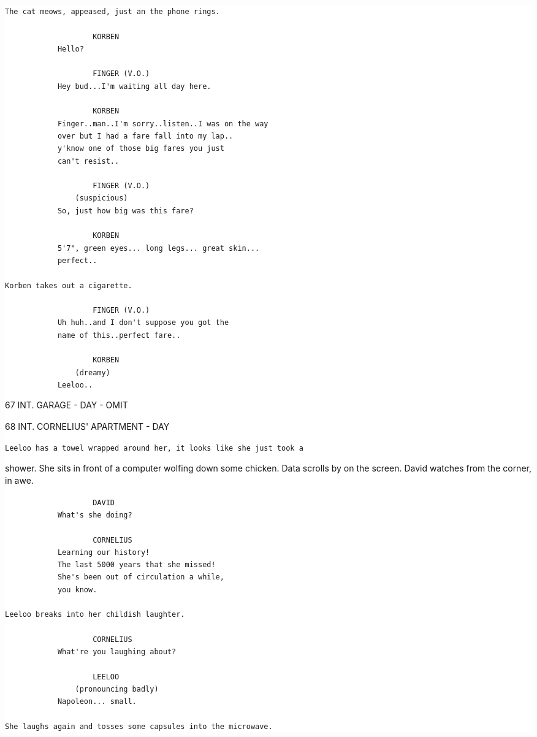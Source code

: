 	The cat meows, appeased, just an the phone rings.

						KORBEN
				Hello?

						FINGER (V.O.)
				Hey bud...I'm waiting all day here.

						KORBEN
				Finger..man..I'm sorry..listen..I was on the way
				over but I had a fare fall into my lap..
				y'know one of those big fares you just
				can't resist..

						FINGER (V.O.)
					(suspicious)
				So, just how big was this fare?

						KORBEN
				5'7", green eyes... long legs... great skin...
				perfect..

	Korben takes out a cigarette.

						FINGER (V.O.)
				Uh huh..and I don't suppose you got the
				name of this..perfect fare..

						KORBEN
					(dreamy)
				Leeloo..

67	INT.  GARAGE - DAY - OMIT

68	INT.  CORNELIUS'  APARTMENT - DAY

	Leeloo has a towel wrapped around her, it looks like she just took a
shower.  She sits  in front of a computer wolfing down some chicken.  Data
scrolls by on the screen.  David watches from the corner, in awe.

						DAVID
				What's she doing?

						CORNELIUS
				Learning our history!
				The last 5000 years that she missed!
				She's been out of circulation a while,
				you know.

	Leeloo breaks into her childish laughter.

						CORNELIUS
				What're you laughing about?

						LEELOO
					(pronouncing badly)
				Napoleon... small.

	She laughs again and tosses some capsules into the microwave.

